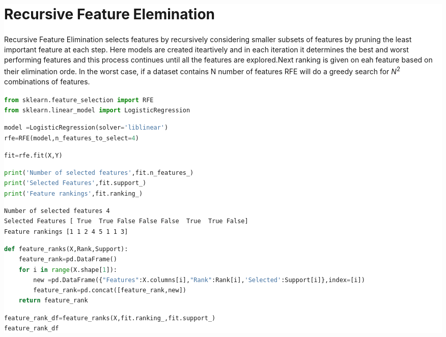 

# Recursive Feature Elemination

Recursive Feature Elimination selects features by recursively considering smaller subsets of features by pruning the least important feature at each step.
Here models are created iteartively and in each iteration it determines the best and worst performing features and this process continues until all the features are explored.Next ranking is given on eah feature based on their elimination orde.
In the worst case, if a dataset contains N number of features RFE will do a greedy search for $N^2$ combinations of features.


```python
from sklearn.feature_selection import RFE
from sklearn.linear_model import LogisticRegression
```


```python
model =LogisticRegression(solver='liblinear')
rfe=RFE(model,n_features_to_select=4)
```


```python
fit=rfe.fit(X,Y)
```


```python
print('Number of selected features',fit.n_features_)
print('Selected Features',fit.support_)
print('Feature rankings',fit.ranking_)
```

    Number of selected features 4
    Selected Features [ True  True False False False  True  True False]
    Feature rankings [1 1 2 4 5 1 1 3]
    


```python
def feature_ranks(X,Rank,Support):
    feature_rank=pd.DataFrame()
    for i in range(X.shape[1]):
        new =pd.DataFrame({"Features":X.columns[i],"Rank":Rank[i],'Selected':Support[i]},index=[i])
        feature_rank=pd.concat([feature_rank,new])
    return feature_rank
```


```python
feature_rank_df=feature_ranks(X,fit.ranking_,fit.support_)
feature_rank_df
```




<div>
<style scoped>
    .dataframe tbody tr th:only-of-type {
        vertical-align: middle;
    }
